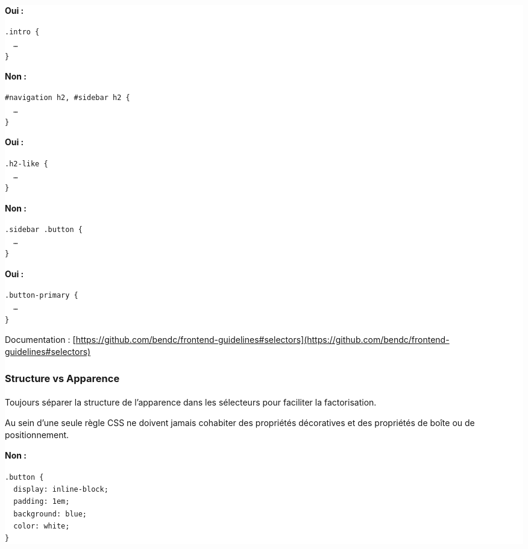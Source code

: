 **Oui :**

```
.intro {
  …
}
```

**Non :**

```
#navigation h2, #sidebar h2 {
  …
}
```

**Oui :**

```
.h2-like {
  …
}
```

**Non :**

```
.sidebar .button {
  …
}
```

**Oui :**

```
.button-primary {
  …
}
```

Documentation : [https://github.com/bendc/frontend-guidelines#selectors](https://github.com/bendc/frontend-guidelines#selectors)

### Structure vs Apparence

Toujours séparer la structure de l’apparence dans les sélecteurs pour faciliter la factorisation.

Au sein d’une seule règle CSS ne doivent jamais cohabiter des propriétés décoratives et des propriétés de boîte ou de positionnement.

**Non :**

```
.button {
  display: inline-block;
  padding: 1em;
  background: blue;
  color: white;
}
```
